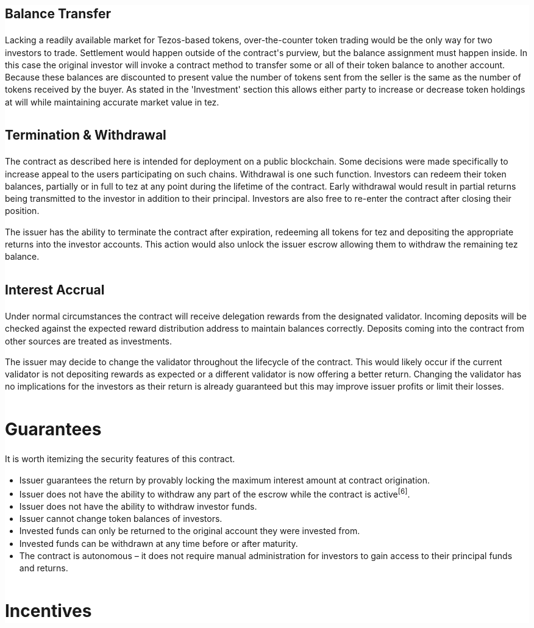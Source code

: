 ## Balance Transfer

Lacking a readily available market for Tezos-based tokens, over-the-counter token trading would be the only way for two investors to trade. Settlement would happen outside of the contract's purview, but the balance assignment must happen inside. In this case the original investor will invoke a contract method to transfer some or all of their token balance to another account. Because these balances are discounted to present value the number of tokens sent from the seller is the same as the number of tokens received by the buyer. As stated in the 'Investment' section this allows either party to increase or decrease token holdings at will while maintaining accurate market value in tez.

## Termination & Withdrawal

The contract as described here is intended for deployment on a public blockchain. Some decisions were made specifically to increase appeal to the users participating on such chains. Withdrawal is one such function. Investors can redeem their token balances, partially or in full to tez at any point during the lifetime of the contract. Early withdrawal would result in partial returns being transmitted to the investor in addition to their principal. Investors are also free to re-enter the contract after closing their position.

The issuer has the ability to terminate the contract after expiration, redeeming all tokens for tez and depositing the appropriate returns into the investor accounts. This action would also unlock the issuer escrow allowing them to withdraw the remaining tez balance.

## Interest Accrual
Under normal circumstances the contract will receive delegation rewards from the designated validator. Incoming deposits will be checked against the expected reward distribution address to maintain balances correctly. Deposits coming into the contract from other sources are treated as investments.

The issuer may decide to change the validator throughout the lifecycle of the contract. This would likely occur if the current validator is not depositing rewards as expected or a different validator is now offering a better return. Changing the validator has no implications for the investors as their return is already guaranteed but this may improve issuer profits or limit their losses.

# Guarantees

It is worth itemizing the security features of this contract.

* Issuer guarantees the return by provably locking the maximum interest amount at contract origination.
* Issuer does not have the ability to withdraw any part of the escrow while the contract is active<sup>[6]</sup>.
* Issuer does not have the ability to withdraw investor funds.
* Issuer cannot change token balances of investors.
* Invested funds can only be returned to the original account they were invested from.
* Invested funds can be withdrawn at any time before or after maturity.
* The contract is autonomous – it does not require manual administration for investors to gain access to their principal funds and returns.

# Incentives
